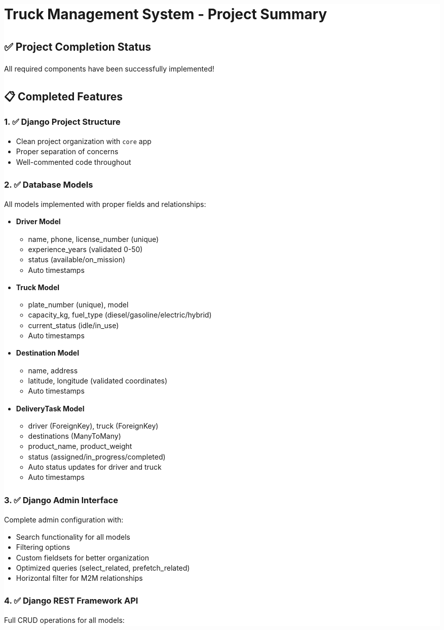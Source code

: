 # Truck Management System - Project Summary

## ✅ Project Completion Status

All required components have been successfully implemented!

## 📋 Completed Features

### 1. ✅ Django Project Structure
- Clean project organization with `core` app
- Proper separation of concerns
- Well-commented code throughout

### 2. ✅ Database Models
All models implemented with proper fields and relationships:

- **Driver Model**
  - name, phone, license_number (unique)
  - experience_years (validated 0-50)
  - status (available/on_mission)
  - Auto timestamps

- **Truck Model**
  - plate_number (unique), model
  - capacity_kg, fuel_type (diesel/gasoline/electric/hybrid)
  - current_status (idle/in_use)
  - Auto timestamps

- **Destination Model**
  - name, address
  - latitude, longitude (validated coordinates)
  - Auto timestamps

- **DeliveryTask Model**
  - driver (ForeignKey), truck (ForeignKey)
  - destinations (ManyToMany)
  - product_name, product_weight
  - status (assigned/in_progress/completed)
  - Auto status updates for driver and truck
  - Auto timestamps

### 3. ✅ Django Admin Interface
Complete admin configuration with:
- Search functionality for all models
- Filtering options
- Custom fieldsets for better organization
- Optimized queries (select_related, prefetch_related)
- Horizontal filter for M2M relationships

### 4. ✅ Django REST Framework API
Full CRUD operations for all models:
